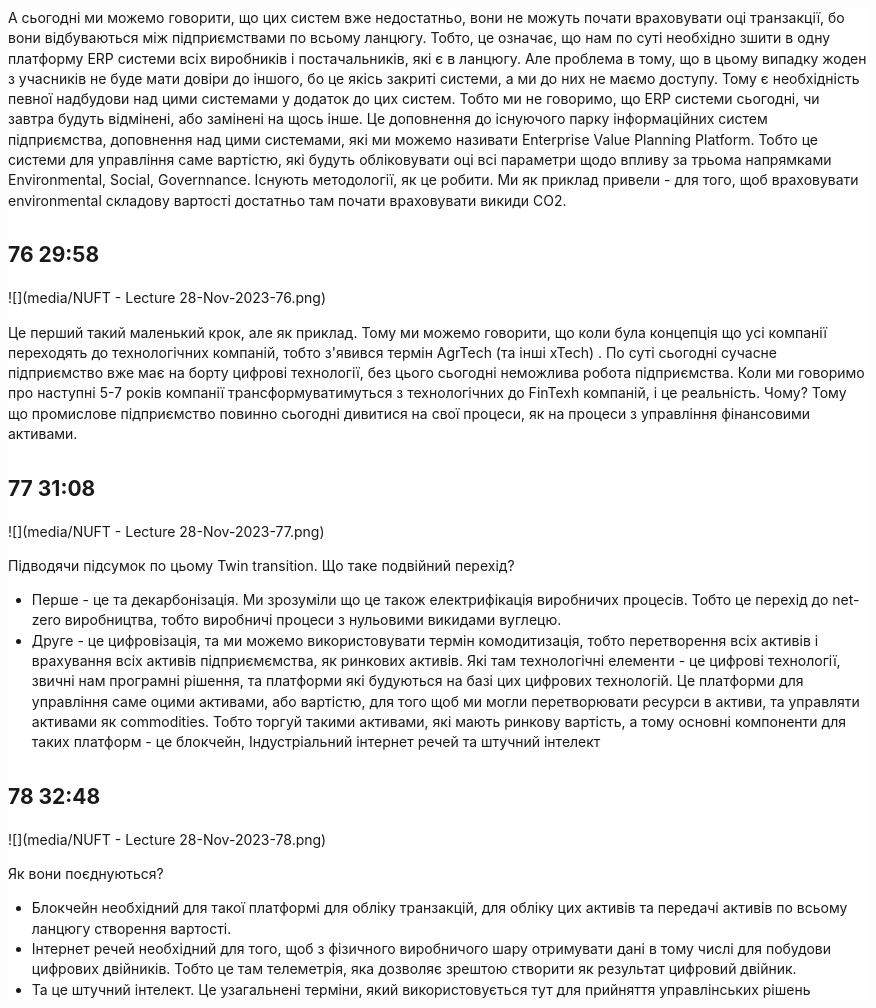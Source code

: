 А сьогодні ми можемо говорити, що цих систем вже недостатньо, вони не можуть почати враховувати оці транзакції, бо вони відбуваються між підприємствами по всьому ланцюгу. Тобто, це означає, що нам по суті необхідно зшити в одну платформу ERP системи всіх виробників і постачальників, які є в ланцюгу. Але проблема в тому, що в цьому випадку жоден з учасників не буде мати довіри до іншого, бо це якісь закриті системи, а ми до них не маємо доступу. Тому є необхідність певної надбудови над цими системами у додаток до цих систем. Тобто ми не говоримо, що ERP системи сьогодні, чи завтра будуть відмінені, або замінені на щось інше. Це доповнення до існуючого парку інформаційних систем підприємства, доповнення над цими системами, які ми можемо називати Enterprise Value Planning Platform. Тобто це системи для управління саме вартістю, які будуть обліковувати оці всі параметри щодо впливу за трьома напрямками Environmental, Social,  Governnance. Існують методології, як це робити. Ми як приклад привели - для того, щоб враховувати environmental складову вартості достатньо там почати враховувати викиди CO2.

## 76 29:58 
![](media/NUFT - Lecture 28-Nov-2023-76.png)

Це перший такий маленький крок, але як приклад. Тому ми можемо говорити, що коли була концепція що усі компанії переходять до технологічних компаній, тобто з'явився термін AgrTech (та інші xTech) . По суті сьогодні сучасне підприємство вже має на борту цифрові технології, без цього сьогодні неможлива робота підприємства. Коли ми говоримо про наступні 5-7 років компанії трансформуватимуться з технологічних до FinTexh компаній, і це реальність. Чому? Тому що промислове підприємство повинно сьогодні дивитися на свої процеси, як на процеси з управління фінансовими активами.

## 77 31:08
![](media/NUFT - Lecture 28-Nov-2023-77.png)

Підводячи підсумок по цьому Twin transition. Що таке подвійний перехід? 

- Перше - це та декарбонізація. Ми зрозуміли що це також електрифікація виробничих процесів. Тобто це перехід до net-zero виробництва, тобто виробничі процеси з нульовими викидами вуглецю.
- Друге - це цифровізація, та ми можемо використовувати термін комодитизація, тобто перетворення всіх активів і врахування всіх активів підприємємства, як ринкових активів. Які там технологічні елементи - це цифрові технології, звичні нам програмні рішення, та платформи які будуються на базі цих цифрових технологій. Це платформи для управління саме оцими активами, або вартістю, для того щоб ми могли перетворювати ресурси в активи, та управляти активами як commodities. Тобто торгуй такими активами, які мають ринкову вартість, а тому основні компоненти для таких платформ - це блокчейн, Індустріальний інтернет речей та штучний інтелект

## 78 32:48
![](media/NUFT - Lecture 28-Nov-2023-78.png)

Як вони поєднуються? 

- Блокчейн необхідний для такої платформі для обліку транзакцій, для обліку цих активів та передачі активів по всьому ланцюгу створення вартості.
- Інтернет речей необхідний для того, щоб з фізичного виробничого шару отримувати дані в тому числі для побудови цифрових двійників. Тобто це там телеметрія, яка дозволяє зрештою створити як результат цифровий двійник.
- Та це штучний інтелект. Це узагальнені терміни, який використовується тут для прийняття управлінських рішень
